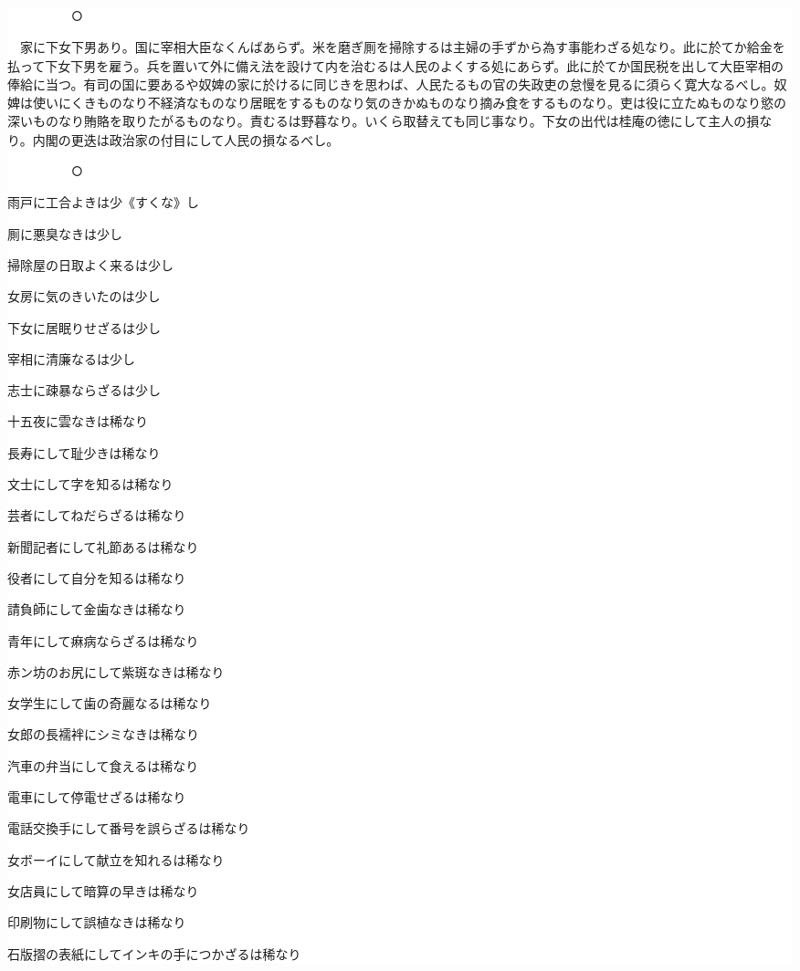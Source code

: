 

　　　　　○



　家に下女下男あり。国に宰相大臣なくんばあらず。米を磨ぎ厠を掃除するは主婦の手ずから為す事能わざる処なり。此に於てか給金を払って下女下男を雇う。兵を置いて外に備え法を設けて内を治むるは人民のよくする処にあらず。此に於てか国民税を出して大臣宰相の俸給に当つ。有司の国に要あるや奴婢の家に於けるに同じきを思わば、人民たるもの官の失政吏の怠慢を見るに須らく寛大なるべし。奴婢は使いにくきものなり不経済なものなり居眠をするものなり気のきかぬものなり摘み食をするものなり。吏は役に立たぬものなり慾の深いものなり賄賂を取りたがるものなり。責むるは野暮なり。いくら取替えても同じ事なり。下女の出代は桂庵の徳にして主人の損なり。内閣の更迭は政治家の付目にして人民の損なるべし。



　　　　　○




雨戸に工合よきは少《すくな》し

厠に悪臭なきは少し

掃除屋の日取よく来るは少し

女房に気のきいたのは少し

下女に居眠りせざるは少し

宰相に清廉なるは少し

志士に疎暴ならざるは少し

十五夜に雲なきは稀なり

長寿にして耻少きは稀なり

文士にして字を知るは稀なり

芸者にしてねだらざるは稀なり

新聞記者にして礼節あるは稀なり

役者にして自分を知るは稀なり

請負師にして金歯なきは稀なり

青年にして痳病ならざるは稀なり

赤ン坊のお尻にして紫斑なきは稀なり

女学生にして歯の奇麗なるは稀なり

女郎の長襦袢にシミなきは稀なり

汽車の弁当にして食えるは稀なり

電車にして停電せざるは稀なり

電話交換手にして番号を誤らざるは稀なり

女ボーイにして献立を知れるは稀なり

女店員にして暗算の早きは稀なり

印刷物にして誤植なきは稀なり

石版摺の表紙にしてインキの手につかざるは稀なり
